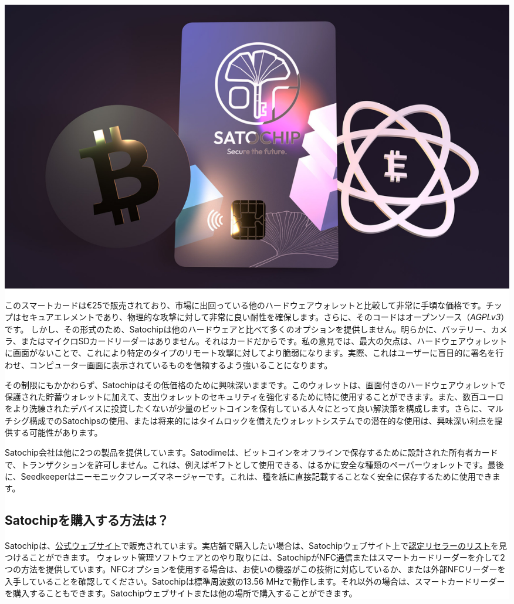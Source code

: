![SATOCHIP](assets/notext/01.webp)

このスマートカードは€25で販売されており、市場に出回っている他のハードウェアウォレットと比較して非常に手頃な価格です。チップはセキュアエレメントであり、物理的な攻撃に対して非常に良い耐性を確保します。さらに、そのコードはオープンソース（*AGPLv3*）です。
しかし、その形式のため、Satochipは他のハードウェアと比べて多くのオプションを提供しません。明らかに、バッテリー、カメラ、またはマイクロSDカードリーダーはありません。それはカードだからです。私の意見では、最大の欠点は、ハードウェアウォレットに画面がないことで、これにより特定のタイプのリモート攻撃に対してより脆弱になります。実際、これはユーザーに盲目的に署名を行わせ、コンピューター画面に表示されているものを信頼するよう強いることになります。

その制限にもかかわらず、Satochipはその低価格のために興味深いままです。このウォレットは、画面付きのハードウェアウォレットで保護された貯蓄ウォレットに加えて、支出ウォレットのセキュリティを強化するために特に使用することができます。また、数百ユーロをより洗練されたデバイスに投資したくないが少量のビットコインを保有している人々にとって良い解決策を構成します。さらに、マルチシグ構成でのSatochipsの使用、または将来的にはタイムロックを備えたウォレットシステムでの潜在的な使用は、興味深い利点を提供する可能性があります。

Satochip会社は他に2つの製品を提供しています。Satodimeは、ビットコインをオフラインで保存するために設計された所有者カードで、トランザクションを許可しません。これは、例えばギフトとして使用できる、はるかに安全な種類のペーパーウォレットです。最後に、Seedkeeperはニーモニックフレーズマネージャーです。これは、種を紙に直接記載することなく安全に保存するために使用できます。

## Satochipを購入する方法は？
Satochipは、[公式ウェブサイト](https://satochip.io/product/satochip/)で販売されています。実店舗で購入したい場合は、Satochipウェブサイト上で[認定リセラーのリスト](https://satochip.io/resellers/)を見つけることができます。
ウォレット管理ソフトウェアとのやり取りには、SatochipがNFC通信またはスマートカードリーダーを介して2つの方法を提供しています。NFCオプションを使用する場合は、お使いの機器がこの技術に対応しているか、または外部NFCリーダーを入手していることを確認してください。Satochipは標準周波数の13.56 MHzで動作します。それ以外の場合は、スマートカードリーダーを購入することもできます。Satochipウェブサイトまたは他の場所で購入することができます。
